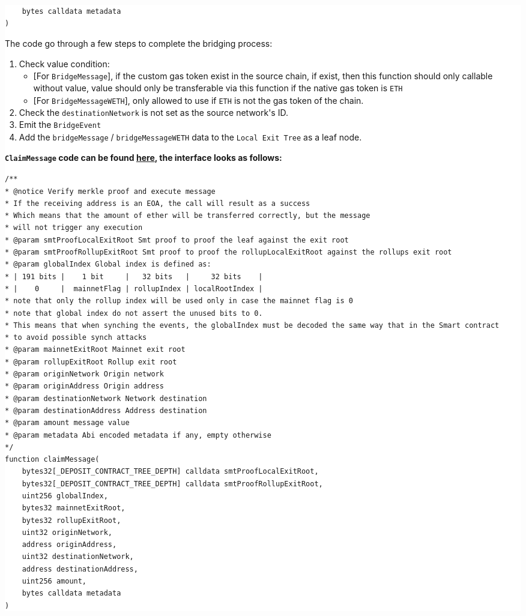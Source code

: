 ```solidity
    bytes calldata metadata
)
```

The code go through a few steps to complete the bridging process:

1. Check value condition:
   - [For `BridgeMessage`], if the custom gas token exist in the source chain, if exist, then this function should only callable without value, value should only be transferable via this function if the native gas token is `ETH`
   - [For `BridgeMessageWETH`], only allowed to use if `ETH` is not the gas token of the chain.
2. Check the `destinationNetwork` is not set as the source network's ID.
3. Emit the `BridgeEvent`
4. Add the `bridgeMessage` / `bridgeMessageWETH`  data to the `Local Exit Tree` as a leaf node.

**`ClaimMessage` code can be found [here](https://github.com/0xPolygonHermez/zkevm-contracts/blob/main/contracts/v2/PolygonZkEVMBridgeV2.sol#L599), the interface looks as follows:** 

```solidity
/**
* @notice Verify merkle proof and execute message
* If the receiving address is an EOA, the call will result as a success
* Which means that the amount of ether will be transferred correctly, but the message
* will not trigger any execution
* @param smtProofLocalExitRoot Smt proof to proof the leaf against the exit root
* @param smtProofRollupExitRoot Smt proof to proof the rollupLocalExitRoot against the rollups exit root
* @param globalIndex Global index is defined as:
* | 191 bits |    1 bit     |   32 bits   |     32 bits    |
* |    0     |  mainnetFlag | rollupIndex | localRootIndex |
* note that only the rollup index will be used only in case the mainnet flag is 0
* note that global index do not assert the unused bits to 0.
* This means that when synching the events, the globalIndex must be decoded the same way that in the Smart contract
* to avoid possible synch attacks
* @param mainnetExitRoot Mainnet exit root
* @param rollupExitRoot Rollup exit root
* @param originNetwork Origin network
* @param originAddress Origin address
* @param destinationNetwork Network destination
* @param destinationAddress Address destination
* @param amount message value
* @param metadata Abi encoded metadata if any, empty otherwise
*/
function claimMessage(
    bytes32[_DEPOSIT_CONTRACT_TREE_DEPTH] calldata smtProofLocalExitRoot,
    bytes32[_DEPOSIT_CONTRACT_TREE_DEPTH] calldata smtProofRollupExitRoot,
    uint256 globalIndex,
    bytes32 mainnetExitRoot,
    bytes32 rollupExitRoot,
    uint32 originNetwork,
    address originAddress,
    uint32 destinationNetwork,
    address destinationAddress,
    uint256 amount,
    bytes calldata metadata
)
```
